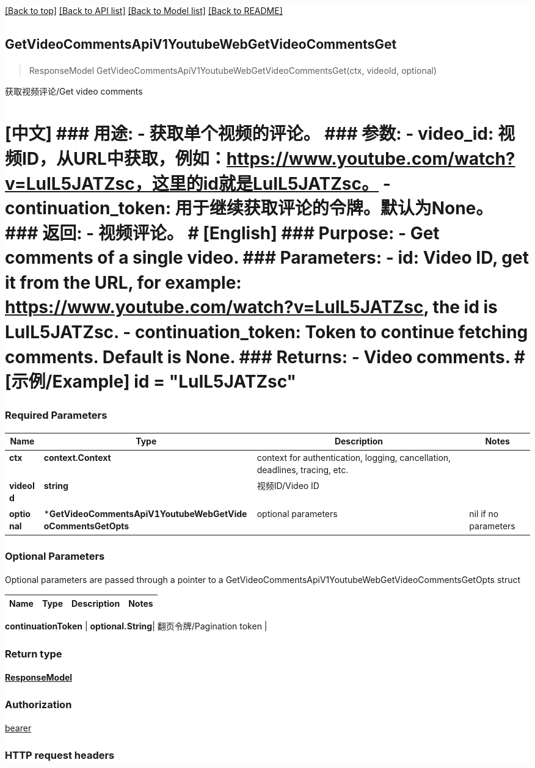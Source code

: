 [[Back to top]](#) [[Back to API list]](../README.md#documentation-for-api-endpoints)
[[Back to Model list]](../README.md#documentation-for-models)
[[Back to README]](../README.md)


## GetVideoCommentsApiV1YoutubeWebGetVideoCommentsGet

> ResponseModel GetVideoCommentsApiV1YoutubeWebGetVideoCommentsGet(ctx, videoId, optional)

获取视频评论/Get video comments

# [中文] ### 用途: - 获取单个视频的评论。 ### 参数: - video_id: 视频ID，从URL中获取，例如：https://www.youtube.com/watch?v=LuIL5JATZsc，这里的id就是LuIL5JATZsc。 - continuation_token: 用于继续获取评论的令牌。默认为None。 ### 返回: - 视频评论。  # [English] ### Purpose: - Get comments of a single video. ### Parameters: - id: Video ID, get it from the URL, for example: https://www.youtube.com/watch?v=LuIL5JATZsc, the id is LuIL5JATZsc. - continuation_token: Token to continue fetching comments. Default is None. ### Returns: - Video comments.  # [示例/Example] id = \"LuIL5JATZsc\"

### Required Parameters


Name | Type | Description  | Notes
------------- | ------------- | ------------- | -------------
**ctx** | **context.Context** | context for authentication, logging, cancellation, deadlines, tracing, etc.
**videoId** | **string**| 视频ID/Video ID | 
 **optional** | ***GetVideoCommentsApiV1YoutubeWebGetVideoCommentsGetOpts** | optional parameters | nil if no parameters

### Optional Parameters

Optional parameters are passed through a pointer to a GetVideoCommentsApiV1YoutubeWebGetVideoCommentsGetOpts struct


Name | Type | Description  | Notes
------------- | ------------- | ------------- | -------------

 **continuationToken** | **optional.String**| 翻页令牌/Pagination token | 

### Return type

[**ResponseModel**](ResponseModel.md)

### Authorization

[bearer](../README.md#bearer)

### HTTP request headers
